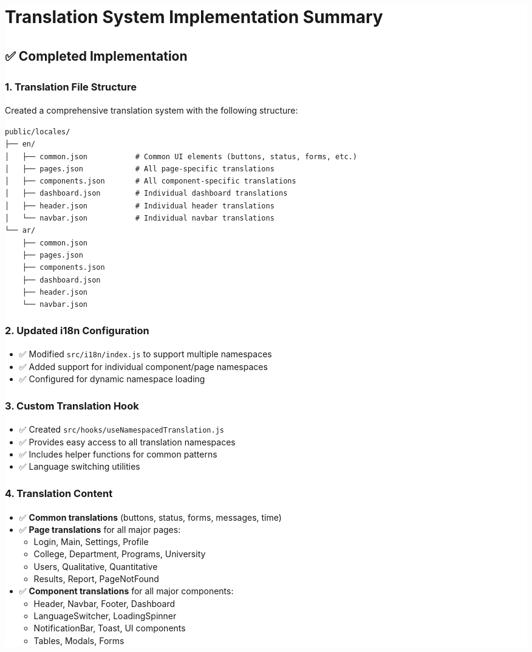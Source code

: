 # Translation System Implementation Summary

## ✅ Completed Implementation

### 1. **Translation File Structure**
Created a comprehensive translation system with the following structure:

```
public/locales/
├── en/
│   ├── common.json           # Common UI elements (buttons, status, forms, etc.)
│   ├── pages.json            # All page-specific translations
│   ├── components.json       # All component-specific translations
│   ├── dashboard.json        # Individual dashboard translations
│   ├── header.json           # Individual header translations
│   └── navbar.json           # Individual navbar translations
└── ar/
    ├── common.json
    ├── pages.json
    ├── components.json
    ├── dashboard.json
    ├── header.json
    └── navbar.json
```

### 2. **Updated i18n Configuration**
- ✅ Modified `src/i18n/index.js` to support multiple namespaces
- ✅ Added support for individual component/page namespaces
- ✅ Configured for dynamic namespace loading

### 3. **Custom Translation Hook**
- ✅ Created `src/hooks/useNamespacedTranslation.js`
- ✅ Provides easy access to all translation namespaces
- ✅ Includes helper functions for common patterns
- ✅ Language switching utilities

### 4. **Translation Content**
- ✅ **Common translations** (buttons, status, forms, messages, time)
- ✅ **Page translations** for all major pages:
  - Login, Main, Settings, Profile
  - College, Department, Programs, University
  - Users, Qualitative, Quantitative
  - Results, Report, PageNotFound
- ✅ **Component translations** for all major components:
  - Header, Navbar, Footer, Dashboard
  - LanguageSwitcher, LoadingSpinner
  - NotificationBar, Toast, UI components
  - Tables, Modals, Forms

